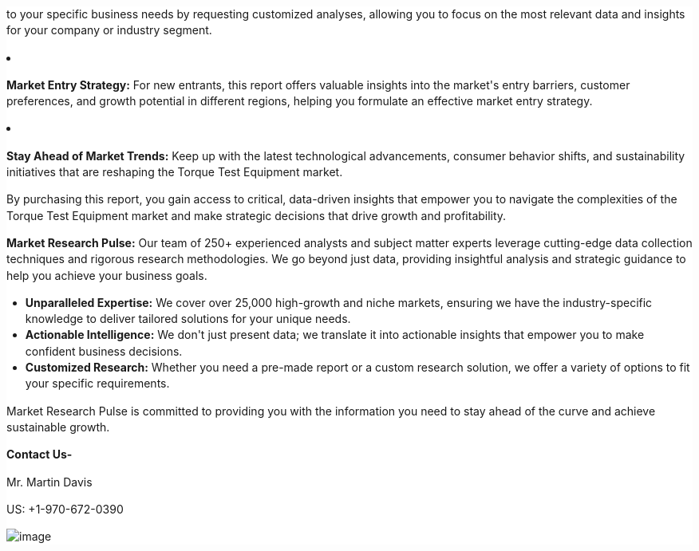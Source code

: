 to your specific business needs by requesting customized analyses, allowing you to focus on the most relevant data and insights for your company or industry segment.</p></li><li><p><strong>Market Entry Strategy:</strong> For new entrants, this report offers valuable insights into the market's entry barriers, customer preferences, and growth potential in different regions, helping you formulate an effective market entry strategy.</p></li><li><p><strong>Stay Ahead of Market Trends:</strong> Keep up with the latest technological advancements, consumer behavior shifts, and sustainability initiatives that are reshaping the Torque Test Equipment market.</p></li></ol><p>By purchasing this report, you gain access to critical, data-driven insights that empower you to navigate the complexities of the Torque Test Equipment market and make strategic decisions that drive growth and profitability.</p><p><strong>Market Research Pulse:</strong>&nbsp;Our team of 250+ experienced analysts and subject matter experts leverage cutting-edge data collection techniques and rigorous research methodologies. We go beyond just data, providing insightful analysis and strategic guidance to help you achieve your business goals.</p><ul><li><strong>Unparalleled Expertise:</strong>&nbsp;We cover over 25,000 high-growth and niche markets, ensuring we have the industry-specific knowledge to deliver tailored solutions for your unique needs.</li><li><strong>Actionable Intelligence:</strong>&nbsp;We don't just present data; we translate it into actionable insights that empower you to make confident business decisions.</li><li><strong>Customized Research:</strong>&nbsp;Whether you need a pre-made report or a custom research solution, we offer a variety of options to fit your specific requirements.</li></ul><p>Market Research Pulse is committed to providing you with the information you need to stay ahead of the curve and achieve sustainable growth.</p><p><strong>Contact Us-</strong></p><p>Mr. Martin Davis</p><p>US: +1-970-672-0390</p>
![image](https://github.com/user-attachments/assets/87dfd9f0-31c3-4712-a3c6-1eefb6e834c9)
